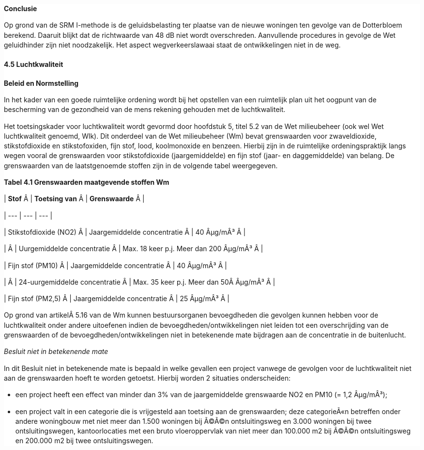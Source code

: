**Conclusie**

Op grond van de SRM I\-methode is de geluidsbelasting ter plaatse van de nieuwe woningen ten gevolge van de Dotterbloem berekend. Daaruit blijkt dat de richtwaarde van 48 dB niet wordt overschreden. Aanvullende procedures in gevolge de Wet geluidhinder zijn niet noodzakelijk. Het aspect wegverkeerslawaai staat de ontwikkelingen niet in de weg.

#### 4\.5 Luchtkwaliteit

**Beleid en Normstelling**

In het kader van een goede ruimtelijke ordening wordt bij het opstellen van een ruimtelijk plan uit het oogpunt van de bescherming van de gezondheid van de mens rekening gehouden met de luchtkwaliteit.

Het toetsingskader voor luchtkwaliteit wordt gevormd door hoofdstuk 5, titel 5\.2 van de Wet milieubeheer (ook wel Wet luchtkwaliteit genoemd, Wlk). Dit onderdeel van de Wet milieubeheer (Wm) bevat grenswaarden voor zwaveldioxide, stikstofdioxide en stikstofoxiden, fijn stof, lood, koolmonoxide en benzeen. Hierbij zijn in de ruimtelijke ordeningspraktijk langs wegen vooral de grenswaarden voor stikstofdioxide (jaargemiddelde) en fijn stof (jaar\- en daggemiddelde) van belang. De grenswaarden van de laatstgenoemde stoffen zijn in de volgende tabel weergegeven.

**Tabel 4\.1 Grenswaarden maatgevende stoffen Wm**

| **Stof**   Â | **Toetsing van**   Â | **Grenswaarde**   Â |

| --- | --- | --- |

| Stikstofdioxide (NO2)   Â | Jaargemiddelde concentratie   Â | 40 Âµg/mÂ³   Â |

| Â | Uurgemiddelde concentratie   Â | Max. 18 keer p.j. Meer dan 200 Âµg/mÂ³   Â |

| Fijn stof (PM10)   Â | Jaargemiddelde concentratie   Â | 40 Âµg/mÂ³   Â |

| Â | 24\-uurgemiddelde concentratie   Â | Max. 35 keer p.j. Meer dan 50Â Âµg/mÂ³   Â |

| Fijn stof (PM2,5)   Â | Jaargemiddelde concentratie   Â | 25 Âµg/mÂ³   Â |

Op grond van artikelÂ 5\.16 van de Wm kunnen bestuursorganen bevoegdheden die gevolgen kunnen hebben voor de luchtkwaliteit onder andere uitoefenen indien de bevoegdheden/ontwikkelingen niet leiden tot een overschrijding van de grenswaarden of de bevoegdheden/ontwikkelingen niet in betekenende mate bijdragen aan de concentratie in de buitenlucht.

*Besluit niet in betekenende mate*

In dit Besluit niet in betekenende mate is bepaald in welke gevallen een project vanwege de gevolgen voor de luchtkwaliteit niet aan de grenswaarden hoeft te worden getoetst. Hierbij worden 2 situaties onderscheiden:

* een project heeft een effect van minder dan 3% van de jaargemiddelde grenswaarde NO2 en PM10 (\= 1,2 Âµg/mÂ³);

* een project valt in een categorie die is vrijgesteld aan toetsing aan de grenswaarden; deze categorieÃ«n betreffen onder andere woningbouw met niet meer dan 1\.500 woningen bij Ã©Ã©n ontsluitingsweg en 3\.000 woningen bij twee ontsluitingswegen, kantoorlocaties met een bruto vloeroppervlak van niet meer dan 100\.000 m2 bij Ã©Ã©n ontsluitingsweg en 200\.000 m2 bij twee ontsluitingswegen.
